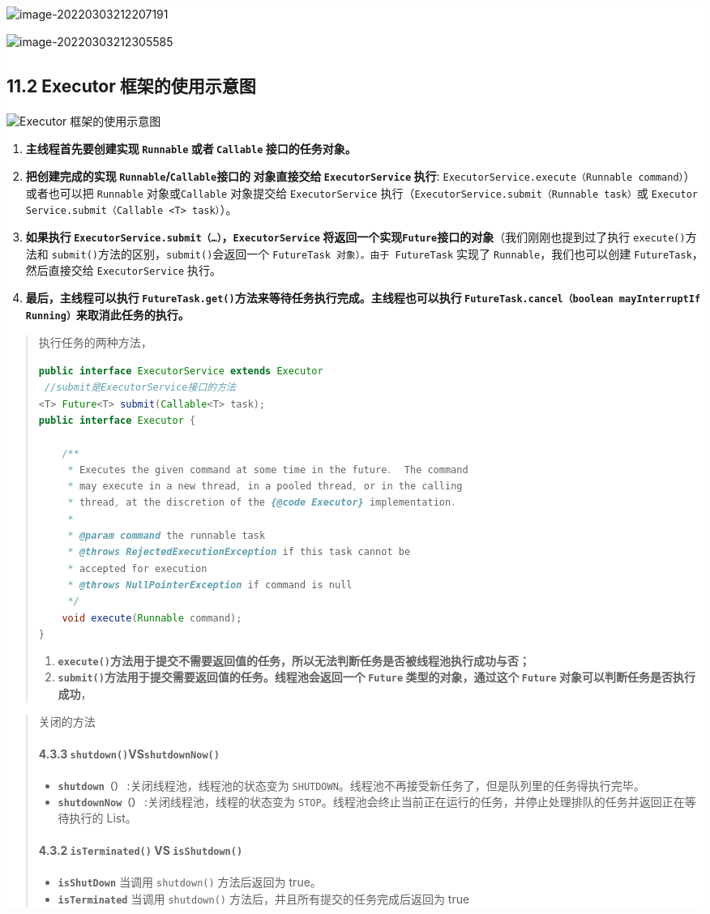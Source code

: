 ![image-20220303212207191](C:\Users\jinhu\AppData\Roaming\Typora\typora-user-images\image-20220303212207191.png)

![image-20220303212305585](C:\Users\jinhu\AppData\Roaming\Typora\typora-user-images\image-20220303212305585.png)



## 11.2 Executor 框架的使用示意图

![Executor 框架的使用示意图](https://github.com/FufuJIN/JavaGuide/raw/master/docs/java/multi-thread/images/java%E7%BA%BF%E7%A8%8B%E6%B1%A0%E5%AD%A6%E4%B9%A0%E6%80%BB%E7%BB%93/Executor%E6%A1%86%E6%9E%B6%E7%9A%84%E4%BD%BF%E7%94%A8%E7%A4%BA%E6%84%8F%E5%9B%BE.png)





1. **主线程首先要创建实现 `Runnable` 或者 `Callable` 接口的任务对象。**

2. **把创建完成的实现 `Runnable`/`Callable`接口的 对象直接交给 `ExecutorService` 执行**: `ExecutorService.execute（Runnable command）`）或者也可以把 `Runnable` 对象或`Callable` 对象提交给 `ExecutorService` 执行（`ExecutorService.submit（Runnable task）`或 `ExecutorService.submit（Callable <T> task）`）。

3. **如果执行 `ExecutorService.submit（…）`，`ExecutorService` 将返回一个实现`Future`接口的对象**（我们刚刚也提到过了执行 `execute()`方法和 `submit()`方法的区别，`submit()`会返回一个 `FutureTask 对象）。由于 FutureTask` 实现了 `Runnable`，我们也可以创建 `FutureTask`，然后直接交给 `ExecutorService` 执行。

4. **最后，主线程可以执行 `FutureTask.get()`方法来等待任务执行完成。主线程也可以执行 `FutureTask.cancel（boolean mayInterruptIfRunning）`来取消此任务的执行。**

   

> 执行任务的两种方法，
>
> ```java
> public interface ExecutorService extends Executor 
>  //submit是ExecutorService接口的方法
> <T> Future<T> submit(Callable<T> task);
> public interface Executor {
> 
>     /**
>      * Executes the given command at some time in the future.  The command
>      * may execute in a new thread, in a pooled thread, or in the calling
>      * thread, at the discretion of the {@code Executor} implementation.
>      *
>      * @param command the runnable task
>      * @throws RejectedExecutionException if this task cannot be
>      * accepted for execution
>      * @throws NullPointerException if command is null
>      */
>     void execute(Runnable command);
> }
> ```
>
> 1. **`execute()`方法用于提交不需要返回值的任务，所以无法判断任务是否被线程池执行成功与否；**
> 2. **`submit()`方法用于提交需要返回值的任务。线程池会返回一个 `Future` 类型的对象，通过这个 `Future` 对象可以判断任务是否执行成功**，

>关闭的方法
>
>#### 4.3.3 `shutdown()`VS`shutdownNow()`
>
>- **`shutdown（）`** :关闭线程池，线程池的状态变为 `SHUTDOWN`。线程池不再接受新任务了，但是队列里的任务得执行完毕。
>- **`shutdownNow（）`** :关闭线程池，线程的状态变为 `STOP`。线程池会终止当前正在运行的任务，并停止处理排队的任务并返回正在等待执行的 List。
>
>#### 4.3.2 `isTerminated()` VS `isShutdown()`
>
>- **`isShutDown`** 当调用 `shutdown()` 方法后返回为 true。
>- **`isTerminated`** 当调用 `shutdown()` 方法后，并且所有提交的任务完成后返回为 true
